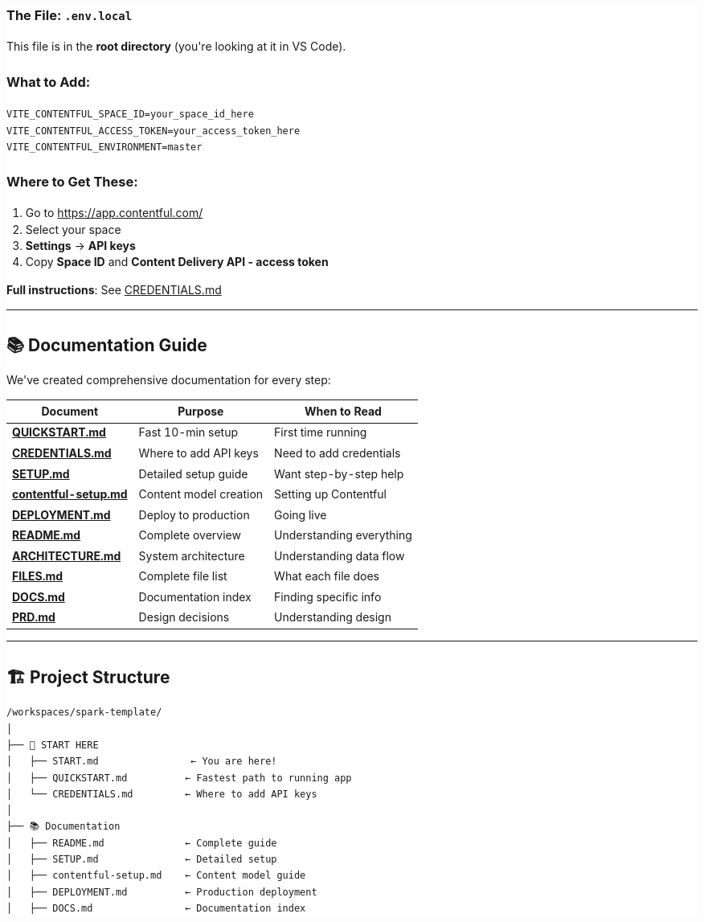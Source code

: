 ### The File: `.env.local`

This file is in the **root directory** (you're looking at it in VS Code).

### What to Add:

```env
VITE_CONTENTFUL_SPACE_ID=your_space_id_here
VITE_CONTENTFUL_ACCESS_TOKEN=your_access_token_here
VITE_CONTENTFUL_ENVIRONMENT=master
```

### Where to Get These:

1. Go to https://app.contentful.com/
2. Select your space
3. **Settings** → **API keys**
4. Copy **Space ID** and **Content Delivery API - access token**

**Full instructions**: See [CREDENTIALS.md](./CREDENTIALS.md)

---

## 📚 Documentation Guide

We've created comprehensive documentation for every step:

| Document | Purpose | When to Read |
|----------|---------|--------------|
| **[QUICKSTART.md](./QUICKSTART.md)** | Fast 10-min setup | First time running |
| **[CREDENTIALS.md](./CREDENTIALS.md)** | Where to add API keys | Need to add credentials |
| **[SETUP.md](./SETUP.md)** | Detailed setup guide | Want step-by-step help |
| **[contentful-setup.md](./contentful-setup.md)** | Content model creation | Setting up Contentful |
| **[DEPLOYMENT.md](./DEPLOYMENT.md)** | Deploy to production | Going live |
| **[README.md](./README.md)** | Complete overview | Understanding everything |
| **[ARCHITECTURE.md](./ARCHITECTURE.md)** | System architecture | Understanding data flow |
| **[FILES.md](./FILES.md)** | Complete file list | What each file does |
| **[DOCS.md](./DOCS.md)** | Documentation index | Finding specific info |
| **[PRD.md](./PRD.md)** | Design decisions | Understanding design |

---

## 🏗️ Project Structure

```
/workspaces/spark-template/
│
├── 📄 START HERE
│   ├── START.md                ← You are here!
│   ├── QUICKSTART.md          ← Fastest path to running app
│   └── CREDENTIALS.md         ← Where to add API keys
│
├── 📚 Documentation
│   ├── README.md              ← Complete guide
│   ├── SETUP.md               ← Detailed setup
│   ├── contentful-setup.md    ← Content model guide
│   ├── DEPLOYMENT.md          ← Production deployment
│   ├── DOCS.md                ← Documentation index
```